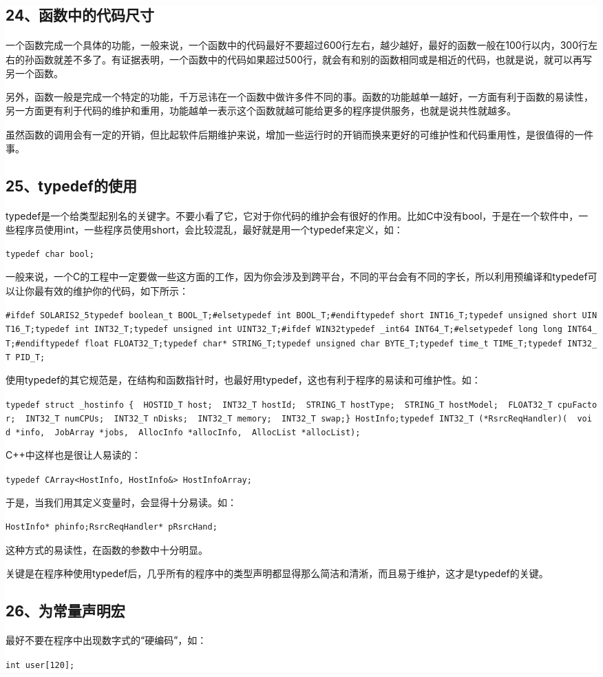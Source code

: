 ## 24、函数中的代码尺寸

一个函数完成一个具体的功能，一般来说，一个函数中的代码最好不要超过600行左右，越少越好，最好的函数一般在100行以内，300行左右的孙函数就差不多了。有证据表明，一个函数中的代码如果超过500行，就会有和别的函数相同或是相近的代码，也就是说，就可以再写另一个函数。

另外，函数一般是完成一个特定的功能，千万忌讳在一个函数中做许多件不同的事。函数的功能越单一越好，一方面有利于函数的易读性，另一方面更有利于代码的维护和重用，功能越单一表示这个函数就越可能给更多的程序提供服务，也就是说共性就越多。

虽然函数的调用会有一定的开销，但比起软件后期维护来说，增加一些运行时的开销而换来更好的可维护性和代码重用性，是很值得的一件事。

## 25、typedef的使用

typedef是一个给类型起别名的关键字。不要小看了它，它对于你代码的维护会有很好的作用。比如C中没有bool，于是在一个软件中，一些程序员使用int，一些程序员使用short，会比较混乱，最好就是用一个typedef来定义，如：

```
typedef char bool;
```

一般来说，一个C的工程中一定要做一些这方面的工作，因为你会涉及到跨平台，不同的平台会有不同的字长，所以利用预编译和typedef可以让你最有效的维护你的代码，如下所示：

```
#ifdef SOLARIS2_5typedef boolean_t BOOL_T;#elsetypedef int BOOL_T;#endiftypedef short INT16_T;typedef unsigned short UINT16_T;typedef int INT32_T;typedef unsigned int UINT32_T;#ifdef WIN32typedef _int64 INT64_T;#elsetypedef long long INT64_T;#endiftypedef float FLOAT32_T;typedef char* STRING_T;typedef unsigned char BYTE_T;typedef time_t TIME_T;typedef INT32_T PID_T;
```

使用typedef的其它规范是，在结构和函数指针时，也最好用typedef，这也有利于程序的易读和可维护性。如：

```
typedef struct _hostinfo {  HOSTID_T host;  INT32_T hostId;  STRING_T hostType;  STRING_T hostModel;  FLOAT32_T cpuFactor;  INT32_T numCPUs;  INT32_T nDisks;  INT32_T memory;  INT32_T swap;} HostInfo;typedef INT32_T (*RsrcReqHandler)(  void *info,  JobArray *jobs,  AllocInfo *allocInfo,  AllocList *allocList);
```

C++中这样也是很让人易读的：

```
typedef CArray<HostInfo, HostInfo&> HostInfoArray;
```

于是，当我们用其定义变量时，会显得十分易读。如：

```
HostInfo* phinfo;RsrcReqHandler* pRsrcHand;
```

这种方式的易读性，在函数的参数中十分明显。

关键是在程序种使用typedef后，几乎所有的程序中的类型声明都显得那么简洁和清淅，而且易于维护，这才是typedef的关键。

## 26、为常量声明宏

最好不要在程序中出现数字式的“硬编码”，如：

```
int user[120];
```
